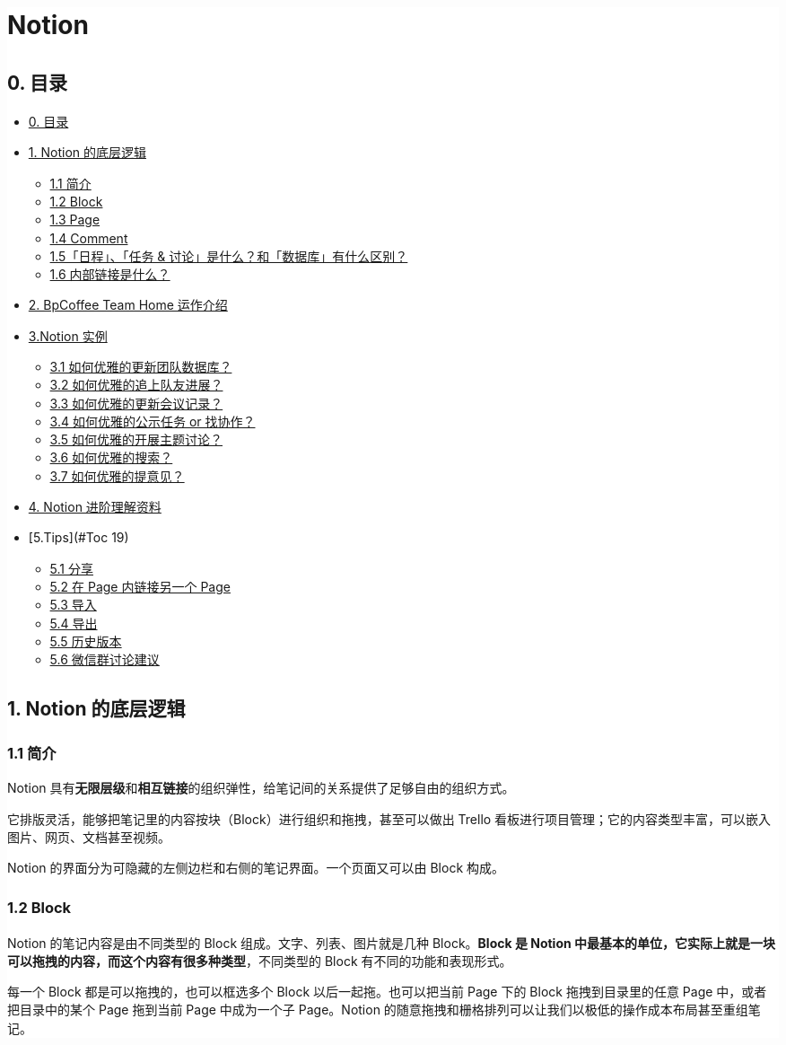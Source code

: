 # Notion

## 0. 目录

  - [0. 目录](#toc_1)

  - [1. Notion 的底层逻辑](#toc_2)

    - [1.1 简介](#toc_3)
    - [1.2 Block](#toc_4)
    - [1.3 Page](#toc_5)
    - [1.4 Comment](#toc_6)
    - [1.5「日程」、「任务 & 讨论」是什么？和「数据库」有什么区别？](#toc_7)
    - [1.6 内部链接是什么？](#toc_8)

  - [2. BpCoffee Team Home 运作介绍](#toc_9)

  - [3.Notion 实例](#toc_10)
    - [3.1 如何优雅的更新团队数据库？](#toc_11)
    - [3.2 如何优雅的追上队友进展？](#toc_12)
    - [3.3 如何优雅的更新会议记录？](#toc_13)
    - [3.4 如何优雅的公示任务 or 找协作？](#toc_14)
    - [3.5 如何优雅的开展主题讨论？](#toc_15)
    - [3.6 如何优雅的搜索？](#toc_16)
    - [3.7 如何优雅的提意见？](#toc_17)

  - [4. Notion 进阶理解资料](#toc_18)

  - [5.Tips](#Toc 19)

    - [5.1 分享](#toc_20)
    - [5.2 在 Page 内链接另一个 Page](#toc_21)
    - [5.3 导入](#toc_22)
    - [5.4 导出](#toc_23)
    - [5.5 历史版本](#toc_24)
    - [5.6 微信群讨论建议](#toc_25)

## 1. Notion 的底层逻辑

### 1.1 简介

Notion 具有**无限层级**和**相互链接**的组织弹性，给笔记间的关系提供了足够自由的组织方式。

它排版灵活，能够把笔记里的内容按块（Block）进行组织和拖拽，甚至可以做出 Trello 看板进行项目管理；它的内容类型丰富，可以嵌入图片、网页、文档甚至视频。

Notion 的界面分为可隐藏的左侧边栏和右侧的笔记界面。一个页面又可以由 Block 构成。

### 1.2 Block

Notion 的笔记内容是由不同类型的 Block 组成。文字、列表、图片就是几种 Block。**Block 是 Notion 中最基本的单位，它实际上就是一块可以拖拽的内容，而这个内容有很多种类型**，不同类型的 Block 有不同的功能和表现形式。

每一个 Block 都是可以拖拽的，也可以框选多个 Block 以后一起拖。也可以把当前 Page 下的 Block 拖拽到目录里的任意 Page 中，或者把目录中的某个 Page 拖到当前 Page 中成为一个子 Page。Notion 的随意拖拽和栅格排列可以让我们以极低的操作成本布局甚至重组笔记。

